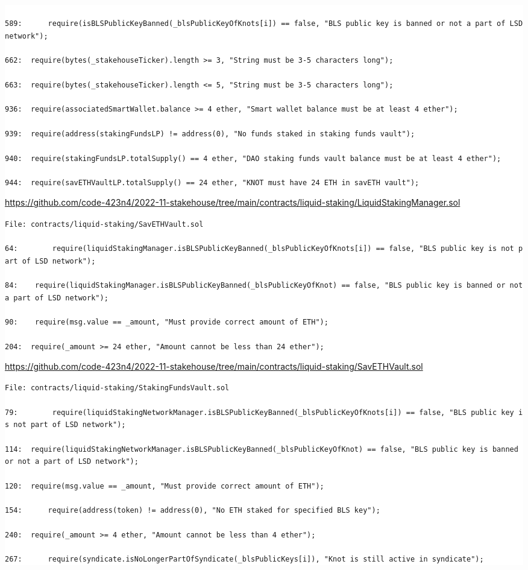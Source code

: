 ```solidity

589:      require(isBLSPublicKeyBanned(_blsPublicKeyOfKnots[i]) == false, "BLS public key is banned or not a part of LSD network");

662:  require(bytes(_stakehouseTicker).length >= 3, "String must be 3-5 characters long");

663:  require(bytes(_stakehouseTicker).length <= 5, "String must be 3-5 characters long");

936:  require(associatedSmartWallet.balance >= 4 ether, "Smart wallet balance must be at least 4 ether");

939:  require(address(stakingFundsLP) != address(0), "No funds staked in staking funds vault");

940:  require(stakingFundsLP.totalSupply() == 4 ether, "DAO staking funds vault balance must be at least 4 ether");

944:  require(savETHVaultLP.totalSupply() == 24 ether, "KNOT must have 24 ETH in savETH vault");
```

https://github.com/code-423n4/2022-11-stakehouse/tree/main/contracts/liquid-staking/LiquidStakingManager.sol

```solidity
File: contracts/liquid-staking/SavETHVault.sol

64:        require(liquidStakingManager.isBLSPublicKeyBanned(_blsPublicKeyOfKnots[i]) == false, "BLS public key is not part of LSD network");

84:    require(liquidStakingManager.isBLSPublicKeyBanned(_blsPublicKeyOfKnot) == false, "BLS public key is banned or not a part of LSD network");

90:    require(msg.value == _amount, "Must provide correct amount of ETH");

204:  require(_amount >= 24 ether, "Amount cannot be less than 24 ether");
```

https://github.com/code-423n4/2022-11-stakehouse/tree/main/contracts/liquid-staking/SavETHVault.sol

```solidity
File: contracts/liquid-staking/StakingFundsVault.sol

79:        require(liquidStakingNetworkManager.isBLSPublicKeyBanned(_blsPublicKeyOfKnots[i]) == false, "BLS public key is not part of LSD network");

114:  require(liquidStakingNetworkManager.isBLSPublicKeyBanned(_blsPublicKeyOfKnot) == false, "BLS public key is banned or not a part of LSD network");

120:  require(msg.value == _amount, "Must provide correct amount of ETH");

154:      require(address(token) != address(0), "No ETH staked for specified BLS key");

240:  require(_amount >= 4 ether, "Amount cannot be less than 4 ether");

267:      require(syndicate.isNoLongerPartOfSyndicate(_blsPublicKeys[i]), "Knot is still active in syndicate");
```
